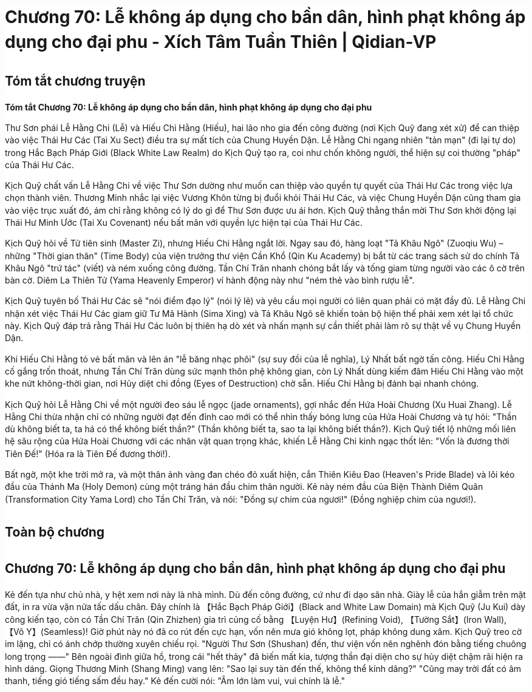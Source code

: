 # Chương 70: Lễ không áp dụng cho bần dân, hình phạt không áp dụng cho đại phu - Xích Tâm Tuần Thiên | Qidian-VP

## Tóm tắt chương truyện

**Tóm tắt Chương 70: Lễ không áp dụng cho bần dân, hình phạt không áp dụng cho đại phu**

Thư Sơn phái Lễ Hằng Chi (Lễ) và Hiếu Chi Hằng (Hiếu), hai lão nho gia đến công đường (nơi Kịch Quỹ đang xét xử) để can thiệp vào việc Thái Hư Các (Tai Xu Sect) điều tra sự mất tích của Chung Huyền Dận. Lễ Hằng Chi ngang nhiên "tản mạn" (đi lại tự do) trong Hắc Bạch Pháp Giới (Black White Law Realm) do Kịch Quỹ tạo ra, coi như chốn không người, thể hiện sự coi thường "pháp" của Thái Hư Các.

Kịch Quỹ chất vấn Lễ Hằng Chi về việc Thư Sơn dường như muốn can thiệp vào quyền tự quyết của Thái Hư Các trong việc lựa chọn thành viên. Thương Minh nhắc lại việc Vương Khôn từng bị đuổi khỏi Thái Hư Các, và việc Chung Huyền Dận cũng tham gia vào việc trục xuất đó, ám chỉ rằng không có lý do gì để Thư Sơn được ưu ái hơn. Kịch Quỹ thẳng thắn mời Thư Sơn khởi động lại Thái Hư Minh Ước (Tai Xu Covenant) nếu bất mãn với quyền lực hiện tại của Thái Hư Các.

Kịch Quỹ hỏi về Tử tiên sinh (Master Zi), nhưng Hiếu Chi Hằng ngắt lời. Ngay sau đó, hàng loạt "Tả Khâu Ngô" (Zuoqiu Wu) – những "Thời gian thân" (Time Body) của viện trưởng thư viện Cần Khổ (Qin Ku Academy) bị bắt từ các trang sách sử do chính Tả Khâu Ngô "trứ tác" (viết) và ném xuống công đường. Tần Chí Trăn nhanh chóng bắt lấy và tống giam từng người vào các ô cờ trên bàn cờ. Diêm La Thiên Tử (Yama Heavenly Emperor) ví hành động này như "ném thẻ vào bình rượu lễ".

Kịch Quỹ tuyên bố Thái Hư Các sẽ "nói điểm đạo lý" (nói lý lẽ) và yêu cầu mọi người có liên quan phải có mặt đầy đủ. Lễ Hằng Chi nhận xét việc Thái Hư Các giam giữ Tư Mã Hành (Sima Xing) và Tả Khâu Ngô sẽ khiến toàn bộ hiện thế phải xem xét lại tổ chức này. Kịch Quỹ đáp trả rằng Thái Hư Các luôn bị thiên hạ dò xét và nhấn mạnh sự cần thiết phải làm rõ sự thật về vụ Chung Huyền Dận.

Khi Hiếu Chi Hằng tỏ vẻ bất mãn và lên án "lễ băng nhạc phôi" (sự suy đồi của lễ nghĩa), Lý Nhất bất ngờ tấn công. Hiếu Chi Hằng cố gắng trốn thoát, nhưng Tần Chí Trăn dùng sức mạnh thôn phệ không gian, còn Lý Nhất dùng kiếm đâm Hiếu Chi Hằng vào một khe nứt không-thời gian, nơi Hủy diệt chi đồng (Eyes of Destruction) chờ sẵn. Hiếu Chi Hằng bị đánh bại nhanh chóng.

Kịch Quỹ hỏi Lễ Hằng Chi về một người đeo sáu lễ ngọc (jade ornaments), gợi nhắc đến Hứa Hoài Chương (Xu Huai Zhang). Lễ Hằng Chi thừa nhận chỉ có những người đạt đến đỉnh cao mới có thể nhìn thấy bóng lưng của Hứa Hoài Chương và tự hỏi: "Thần dù không biết ta, ta há có thể không biết thần?" (Thần không biết ta, sao ta lại không biết thần?). Kịch Quỹ tiết lộ những mối liên hệ sâu rộng của Hứa Hoài Chương với các nhân vật quan trọng khác, khiến Lễ Hằng Chi kinh ngạc thốt lên: "Vốn là đương thời Tiên Đế!" (Hóa ra là Tiên Đế đương thời!).

Bất ngờ, một khe trời mở ra, và một thân ảnh vàng đan chéo đỏ xuất hiện, cắn Thiên Kiêu Đao (Heaven's Pride Blade) và lôi kéo đầu của Thánh Ma (Holy Demon) cùng một tráng hán đầu chim thân người. Kẻ này ném đầu của Biện Thành Diêm Quân (Transformation City Yama Lord) cho Tần Chí Trăn, và nói: "Đồng sự chim của ngươi!" (Đồng nghiệp chim của ngươi!).

## Toàn bộ chương

## Chương 70: Lễ không áp dụng cho bần dân, hình phạt không áp dụng cho đại phu

Kẻ đến tựa như chủ nhà, y hệt xem nơi này là nhà mình. Dù đến công đường, cứ như đi dạo sân nhà.
Giày lễ của hắn giẫm trên mặt đất, in ra vừa vặn nửa tấc dấu chân.
Đây chính là 【Hắc Bạch Pháp Giới】(Black and White Law Domain) mà Kịch Quỹ (Ju Kui) dày công kiến tạo, còn có Tần Chí Trăn (Qin Zhizhen) gia trì củng cố bằng 【Luyện Hư】(Refining Void), 【Tường Sắt】(Iron Wall), 【Vô Y】(Seamless)! Giờ phút này nó đã co rút đến cực hạn, vốn nên mưa gió không lọt, pháp không dung xâm.
Kịch Quỹ treo cờ im lặng, chỉ có ánh chớp thường xuyên chiếu rọi.
"Người Thư Sơn (Shushan) đến, thư viện vốn nên nghênh đón bằng tiếng chuông long trọng ——" Bên ngoài đình giữa hồ, trong cái "hết thảy" đã biến mất kia, tượng thần đại diện cho sự hủy diệt chậm rãi hiện ra hình dáng. Giọng Thương Minh (Shang Ming) vang lên: "Sao lại suy tàn đến thế, không thể kính dâng?"
"Cũng may trời đất có âm thanh, tiếng gió tiếng sấm đều hay." Kẻ đến cười nói: "Âm lớn làm vui, vui chính là lễ."